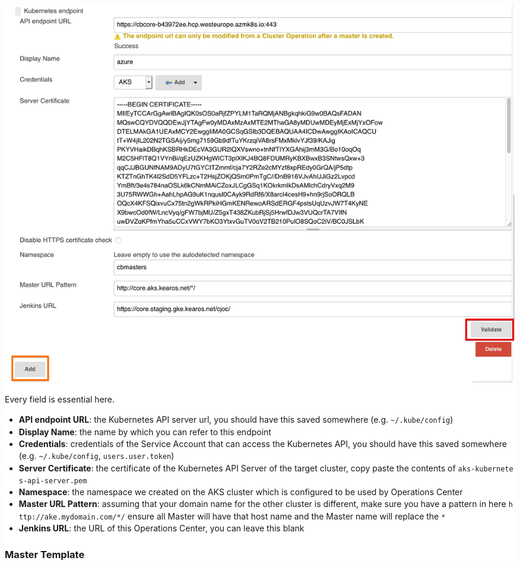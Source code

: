 ![configure endpoint](../images/multi-cluster-cjoc.png)

Every field is essential here.

* **API endpoint URL**: the Kubernetes API server url, you should have this saved somewhere (e.g. `~/.kube/config`)
* **Display Name**: the name by which you can refer to this endpoint
* **Credentials**: credentials of the Service Account that can access the Kubernetes API, you should have this saved somewhere (e.g. `~/.kube/config`, `users.user.token`)
* **Server Certificate**: the certificate of the Kubernetes API Server of the target cluster, copy paste the contents of `aks-kubernetes-api-server.pem`
* **Namespace**: the namespace we created on the AKS cluster which is configured to be used by Operations Center
* **Master URL Pattern**: assuming that your domain name for the other cluster is different, make sure you have a pattern in here `http://ake.mydomain.com/*/` ensure all Master will have that host name and the Master name will replace the `*`
* **Jenkins URL**: the URL of this Operations Center, you can leave this blank

### Master Template
